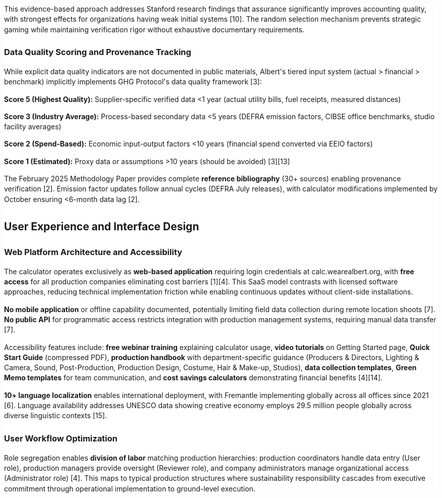 This evidence-based approach addresses Stanford research findings that assurance significantly improves accounting quality, with strongest effects for organizations having weak initial systems [10]. The random selection mechanism prevents strategic gaming while maintaining verification rigor without exhaustive documentary requirements.

### Data Quality Scoring and Provenance Tracking

While explicit data quality indicators are not documented in public materials, Albert's tiered input system (actual > financial > benchmark) implicitly implements GHG Protocol's data quality framework [3]:

**Score 5 (Highest Quality):** Supplier-specific verified data <1 year (actual utility bills, fuel receipts, measured distances)

**Score 3 (Industry Average):** Process-based secondary data <5 years (DEFRA emission factors, CIBSE office benchmarks, studio facility averages)

**Score 2 (Spend-Based):** Economic input-output factors <10 years (financial spend converted via EEIO factors)

**Score 1 (Estimated):** Proxy data or assumptions >10 years (should be avoided) [3][13]

The February 2025 Methodology Paper provides complete **reference bibliography** (30+ sources) enabling provenance verification [2]. Emission factor updates follow annual cycles (DEFRA July releases), with calculator modifications implemented by October ensuring <6-month data lag [2].

## User Experience and Interface Design

### Web Platform Architecture and Accessibility

The calculator operates exclusively as **web-based application** requiring login credentials at calc.wearealbert.org, with **free access** for all production companies eliminating cost barriers [1][4]. This SaaS model contrasts with licensed software approaches, reducing technical implementation friction while enabling continuous updates without client-side installations.

**No mobile application** or offline capability documented, potentially limiting field data collection during remote location shoots [7]. **No public API** for programmatic access restricts integration with production management systems, requiring manual data transfer [7].

Accessibility features include: **free webinar training** explaining calculator usage, **video tutorials** on Getting Started page, **Quick Start Guide** (compressed PDF), **production handbook** with department-specific guidance (Producers & Directors, Lighting & Camera, Sound, Post-Production, Production Design, Costume, Hair & Make-up, Studios), **data collection templates**, **Green Memo templates** for team communication, and **cost savings calculators** demonstrating financial benefits [4][14].

**10+ language localization** enables international deployment, with Fremantle implementing globally across all offices since 2021 [6]. Language availability addresses UNESCO data showing creative economy employs 29.5 million people globally across diverse linguistic contexts [15].

### User Workflow Optimization

Role segregation enables **division of labor** matching production hierarchies: production coordinators handle data entry (User role), production managers provide oversight (Reviewer role), and company administrators manage organizational access (Administrator role) [4]. This maps to typical production structures where sustainability responsibility cascades from executive commitment through operational implementation to ground-level execution.
